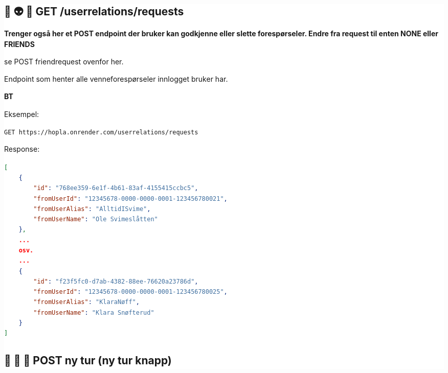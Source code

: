 </td>
</tr>
<tr>
<td></td>
<td>

## **:green_book: :alien: :apple: GET /userrelations/requests**

**Trenger også her et POST endpoint der bruker kan godkjenne eller slette forespørseler. Endre fra request til enten NONE eller FRIENDS**

se POST friendrequest ovenfor her.

Endpoint som henter alle venneforespørseler innlogget bruker har.

**BT**

Eksempel:

```http
GET https://hopla.onrender.com/userrelations/requests
```

Response:

```json
[
    {
        "id": "768ee359-6e1f-4b61-83af-4155415ccbc5",
        "fromUserId": "12345678-0000-0000-0001-123456780021",
        "fromUserAlias": "AlltidISvime",
        "fromUserName": "Ole Svimeslåtten"
    },
    ...
    osv.
    ...
    {
        "id": "f23f5fc0-d7ab-4382-88ee-76620a23786d",
        "fromUserId": "12345678-0000-0000-0001-123456780025",
        "fromUserAlias": "KlaraNøff",
        "fromUserName": "Klara Snøfterud"
    }
]
```

</td>
</tr>
<tr>
<td></td>
<td>

## **:red_circle: :red_car: :apple: POST ny tur (ny tur knapp)**
